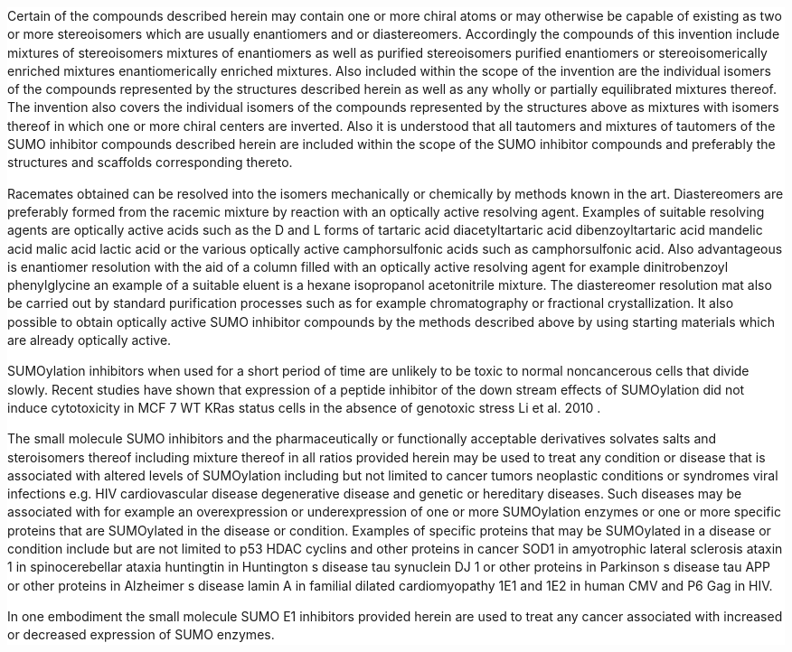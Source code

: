 Certain of the compounds described herein may contain one or more chiral atoms or may otherwise be capable of existing as two or more stereoisomers which are usually enantiomers and or diastereomers. Accordingly the compounds of this invention include mixtures of stereoisomers mixtures of enantiomers as well as purified stereoisomers purified enantiomers or stereoisomerically enriched mixtures enantiomerically enriched mixtures. Also included within the scope of the invention are the individual isomers of the compounds represented by the structures described herein as well as any wholly or partially equilibrated mixtures thereof. The invention also covers the individual isomers of the compounds represented by the structures above as mixtures with isomers thereof in which one or more chiral centers are inverted. Also it is understood that all tautomers and mixtures of tautomers of the SUMO inhibitor compounds described herein are included within the scope of the SUMO inhibitor compounds and preferably the structures and scaffolds corresponding thereto.

Racemates obtained can be resolved into the isomers mechanically or chemically by methods known in the art. Diastereomers are preferably formed from the racemic mixture by reaction with an optically active resolving agent. Examples of suitable resolving agents are optically active acids such as the D and L forms of tartaric acid diacetyltartaric acid dibenzoyltartaric acid mandelic acid malic acid lactic acid or the various optically active camphorsulfonic acids such as camphorsulfonic acid. Also advantageous is enantiomer resolution with the aid of a column filled with an optically active resolving agent for example dinitrobenzoyl phenylglycine an example of a suitable eluent is a hexane isopropanol acetonitrile mixture. The diastereomer resolution mat also be carried out by standard purification processes such as for example chromatography or fractional crystallization. It also possible to obtain optically active SUMO inhibitor compounds by the methods described above by using starting materials which are already optically active.

SUMOylation inhibitors when used for a short period of time are unlikely to be toxic to normal noncancerous cells that divide slowly. Recent studies have shown that expression of a peptide inhibitor of the down stream effects of SUMOylation did not induce cytotoxicity in MCF 7 WT KRas status cells in the absence of genotoxic stress Li et al. 2010 .

The small molecule SUMO inhibitors and the pharmaceutically or functionally acceptable derivatives solvates salts and steroisomers thereof including mixture thereof in all ratios provided herein may be used to treat any condition or disease that is associated with altered levels of SUMOylation including but not limited to cancer tumors neoplastic conditions or syndromes viral infections e.g. HIV cardiovascular disease degenerative disease and genetic or hereditary diseases. Such diseases may be associated with for example an overexpression or underexpression of one or more SUMOylation enzymes or one or more specific proteins that are SUMOylated in the disease or condition. Examples of specific proteins that may be SUMOylated in a disease or condition include but are not limited to p53 HDAC cyclins and other proteins in cancer SOD1 in amyotrophic lateral sclerosis ataxin 1 in spinocerebellar ataxia huntingtin in Huntington s disease tau synuclein DJ 1 or other proteins in Parkinson s disease tau APP or other proteins in Alzheimer s disease lamin A in familial dilated cardiomyopathy 1E1 and 1E2 in human CMV and P6 Gag in HIV.

In one embodiment the small molecule SUMO E1 inhibitors provided herein are used to treat any cancer associated with increased or decreased expression of SUMO enzymes.
